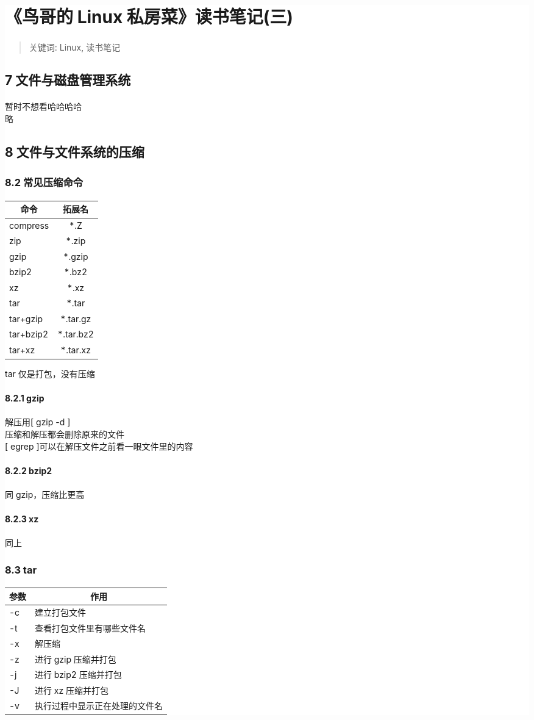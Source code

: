 # 《鸟哥的 Linux 私房菜》读书笔记(三)

> 关键词: Linux, 读书笔记

## 7 文件与磁盘管理系统

暂时不想看哈哈哈哈  
略

## 8 文件与文件系统的压缩

### 8.2 常见压缩命令

| 命令      |   拓展名   |
| --------- | :--------: |
| compress  |    \*.Z    |
| zip       |   \*.zip   |
| gzip      |  \*.gzip   |
| bzip2     |   \*.bz2   |
| xz        |   \*.xz    |
| tar       |   \*.tar   |
| tar+gzip  | \*.tar.gz  |
| tar+bzip2 | \*.tar.bz2 |
| tar+xz    | \*.tar.xz  |

tar 仅是打包，没有压缩

#### 8.2.1 gzip

解压用[ gzip -d ]  
压缩和解压都会删除原来的文件  
[ egrep ]可以在解压文件之前看一眼文件里的内容

#### 8.2.2 bzip2

同 gzip，压缩比更高

#### 8.2.3 xz

同上

### 8.3 tar

| 参数           | 作用                           |
| -------------- | ------------------------------ |
| -c             | 建立打包文件                   |
| -t             | 查看打包文件里有哪些文件名     |
| -x             | 解压缩                         |
| -z             | 进行 gzip 压缩并打包           |
| -j             | 进行 bzip2 压缩并打包          |
| -J             | 进行 xz 压缩并打包             |
| -v             | 执行过程中显示正在处理的文件名 |